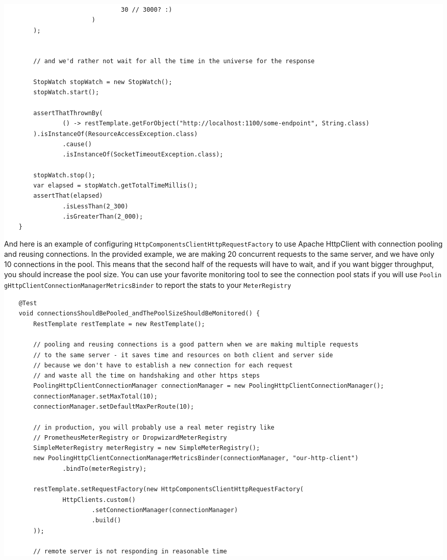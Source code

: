 ```
                                30 // 3000? :)
                        )
        );


        // and we'd rather not wait for all the time in the universe for the response

        StopWatch stopWatch = new StopWatch();
        stopWatch.start();

        assertThatThrownBy(
                () -> restTemplate.getForObject("http://localhost:1100/some-endpoint", String.class)
        ).isInstanceOf(ResourceAccessException.class)
                .cause()
                .isInstanceOf(SocketTimeoutException.class);

        stopWatch.stop();
        var elapsed = stopWatch.getTotalTimeMillis();
        assertThat(elapsed)
                .isLessThan(2_300)
                .isGreaterThan(2_000);
    }
```

And here is an example of configuring `HttpComponentsClientHttpRequestFactory` to use Apache HttpClient with 
connection pooling and reusing connections. In the provided example, we are making 20 concurrent requests to the
same server, and we have only 10 connections in the pool. This means that the second half of the requests will have
to wait, and if you want bigger throughput, you should increase the pool size. You can use your favorite monitoring
tool to see the connection pool stats if you will use `PoolingHttpClientConnectionManagerMetricsBinder` to report
the stats to your `MeterRegistry`

```
    @Test
    void connectionsShouldBePooled_andThePoolSizeShouldBeMonitored() {
        RestTemplate restTemplate = new RestTemplate();

        // pooling and reusing connections is a good pattern when we are making multiple requests
        // to the same server - it saves time and resources on both client and server side
        // because we don't have to establish a new connection for each request
        // and waste all the time on handshaking and other https steps
        PoolingHttpClientConnectionManager connectionManager = new PoolingHttpClientConnectionManager();
        connectionManager.setMaxTotal(10);
        connectionManager.setDefaultMaxPerRoute(10);

        // in production, you will probably use a real meter registry like
        // PrometheusMeterRegistry or DropwizardMeterRegistry
        SimpleMeterRegistry meterRegistry = new SimpleMeterRegistry();
        new PoolingHttpClientConnectionManagerMetricsBinder(connectionManager, "our-http-client")
                .bindTo(meterRegistry);

        restTemplate.setRequestFactory(new HttpComponentsClientHttpRequestFactory(
                HttpClients.custom()
                        .setConnectionManager(connectionManager)
                        .build()
        ));

        // remote server is not responding in reasonable time
```